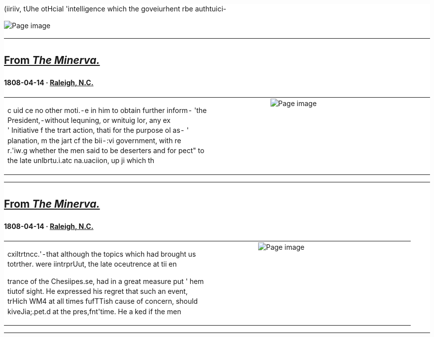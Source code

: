 (iiriiv, tUhe otHcial &#x27;intelligence which the goveiurhent rbe authtuici-
</td><td style="width: 50%; max-height: 75%; margin: auto; display: block;">
<img alt="Page image" src="https://newspapers.digitalnc.org/images/iiif/batch_ncu_RalMin9n_ver01%2Fdata%2F1808041401%2F0761.jp2/pct:6.025951176599956,18.241635167296653,41.675830217725974,16.659666806663868/!600,600/0/default.jpg"/>
</td>
</tr></table>

---

## [From _The Minerva._](https://newspapers.digitalnc.org/lccn/sn85042100/1808-04-14/ed-1/seq-1/)

#### 1808-04-14 &middot; [Raleigh, N.C.](http://dbpedia.org/resource/Raleigh%2C_North_Carolina)

<table style="width: 100%;"><tr><td style="width: 50%">

  
  
c uid ce no other moti.-e in him to obtain further inform- &#x27;the President,-without lequning, or wnituig lor, any ex­  
&#x27; Initiative f the trart action, thati for the purpose ol as- &#x27; planation, m the jart cf the bii-:vi government, with re­  
r.&#x27;iw.g whether the men said to be deserters and for pect&quot; to the late unlbrtu.i.atc na.uaciion, up ji which th
</td><td style="width: 50%; max-height: 75%; margin: auto; display: block;">
<img alt="Page image" src="https://newspapers.digitalnc.org/images/iiif/batch_ncu_RalMin9n_ver01%2Fdata%2F1808041401%2F0761.jp2/pct:5.762040906091928,37.7992440151197,41.807785352979984,1.861962760744785/!600,600/0/default.jpg"/>
</td>
</tr></table>

---

## [From _The Minerva._](https://newspapers.digitalnc.org/lccn/sn85042100/1808-04-14/ed-1/seq-1/)

#### 1808-04-14 &middot; [Raleigh, N.C.](http://dbpedia.org/resource/Raleigh%2C_North_Carolina)

<table style="width: 100%;"><tr><td style="width: 50%">

  
  
cxiltrtncc.&#x27;-that although the topics which had brought us  
totrther. were iintrprUut, the late oceutrence at tii en  
  
trance of the Chesiipes.se, had in a great measure put &#x27; hem  
tiutof sight. He expressed his regret that such an event,  
trHich WM4 at all times fufTTish cause of concern, should  
kiveJia;.pet.d at the pres,fnt&#x27;time. He a ked if the men
</td><td style="width: 50%; max-height: 75%; margin: auto; display: block;">
<img alt="Page image" src="https://newspapers.digitalnc.org/images/iiif/batch_ncu_RalMin9n_ver01%2Fdata%2F1808041401%2F0761.jp2/pct:5.915988563888278,48.63502729945401,19.639322630305696,3.4159316813663727/!600,600/0/default.jpg"/>
</td>
</tr></table>

---